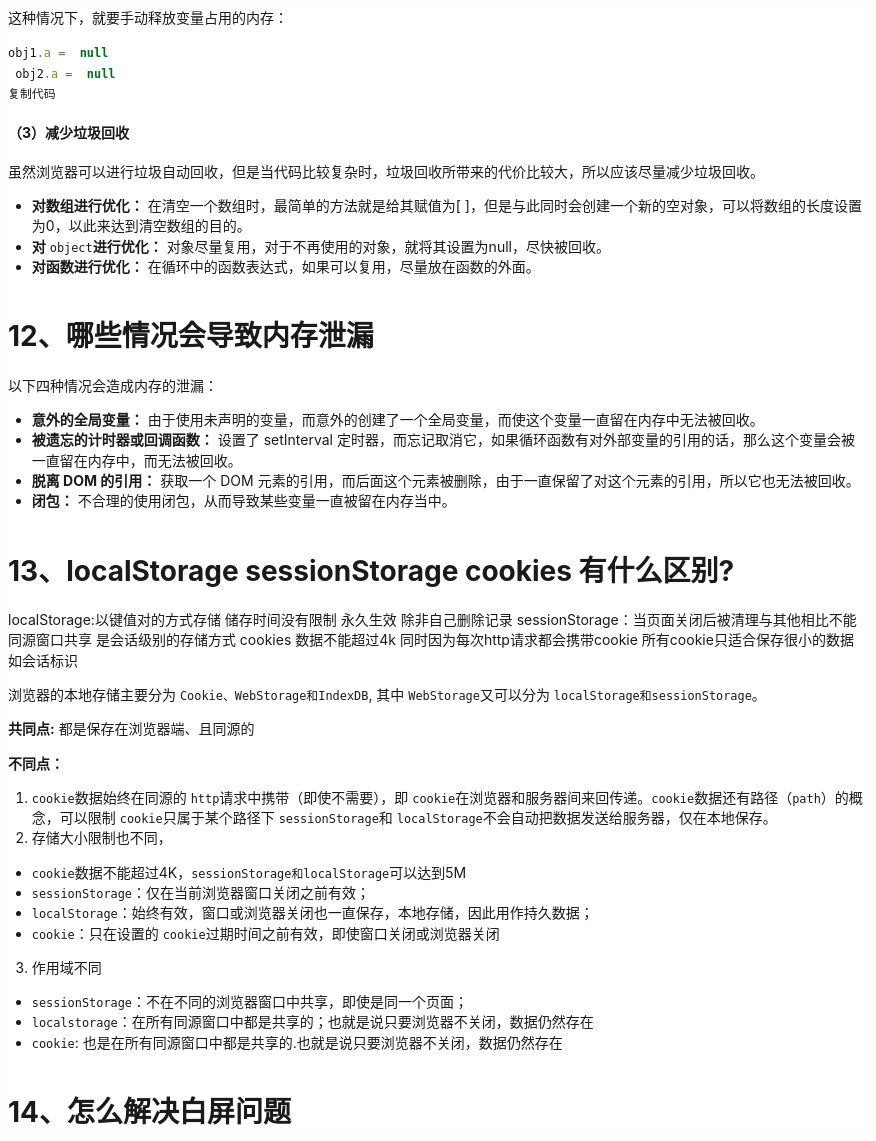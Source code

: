 这种情况下，就要手动释放变量占用的内存：

```javascript
obj1.a =  null
 obj2.a =  null
复制代码
```

#### （3）减少垃圾回收

虽然浏览器可以进行垃圾自动回收，但是当代码比较复杂时，垃圾回收所带来的代价比较大，所以应该尽量减少垃圾回收。

* **对数组进行优化：** 在清空一个数组时，最简单的方法就是给其赋值为[ ]，但是与此同时会创建一个新的空对象，可以将数组的长度设置为0，以此来达到清空数组的目的。
* **对** `object`**进行优化：** 对象尽量复用，对于不再使用的对象，就将其设置为null，尽快被回收。
* **对函数进行优化：** 在循环中的函数表达式，如果可以复用，尽量放在函数的外面。

# 12、哪些情况会导致内存泄漏

以下四种情况会造成内存的泄漏：

* **意外的全局变量：** 由于使用未声明的变量，而意外的创建了一个全局变量，而使这个变量一直留在内存中无法被回收。
* **被遗忘的计时器或回调函数：** 设置了 setInterval 定时器，而忘记取消它，如果循环函数有对外部变量的引用的话，那么这个变量会被一直留在内存中，而无法被回收。
* **脱离 DOM 的引用：** 获取一个 DOM 元素的引用，而后面这个元素被删除，由于一直保留了对这个元素的引用，所以它也无法被回收。
* **闭包：** 不合理的使用闭包，从而导致某些变量一直被留在内存当中。

# 13、localStorage  sessionStorage  cookies 有什么区别?

localStorage:以键值对的方式存储 储存时间没有限制 永久生效 除非自己删除记录
sessionStorage：当页面关闭后被清理与其他相比不能同源窗口共享 是会话级别的存储方式
cookies 数据不能超过4k 同时因为每次http请求都会携带cookie 所有cookie只适合保存很小的数据 如会话标识

浏览器的本地存储主要分为 `Cookie、WebStorage和IndexDB`, 其中 `WebStorage`又可以分为 `localStorage和sessionStorage`。

**共同点:** 都是保存在浏览器端、且同源的

**不同点：**

1. `cookie`数据始终在同源的 `http`请求中携带（即使不需要），即 `cookie`在浏览器和服务器间来回传递。`cookie`数据还有路径（`path`）的概念，可以限制 `cookie`只属于某个路径下 `sessionStorage`和 `localStorage`不会自动把数据发送给服务器，仅在本地保存。
2. 存储大小限制也不同，

* `cookie`数据不能超过4K，`sessionStorage和localStorage`可以达到5M
* `sessionStorage`：仅在当前浏览器窗口关闭之前有效；
* `localStorage`：始终有效，窗口或浏览器关闭也一直保存，本地存储，因此用作持久数据；
* `cookie`：只在设置的 `cookie`过期时间之前有效，即使窗口关闭或浏览器关闭

3. 作用域不同

* `sessionStorage`：不在不同的浏览器窗口中共享，即使是同一个页面；
* `localstorage`：在所有同源窗口中都是共享的；也就是说只要浏览器不关闭，数据仍然存在
* `cookie`: 也是在所有同源窗口中都是共享的.也就是说只要浏览器不关闭，数据仍然存在

# 14、怎么解决白屏问题
